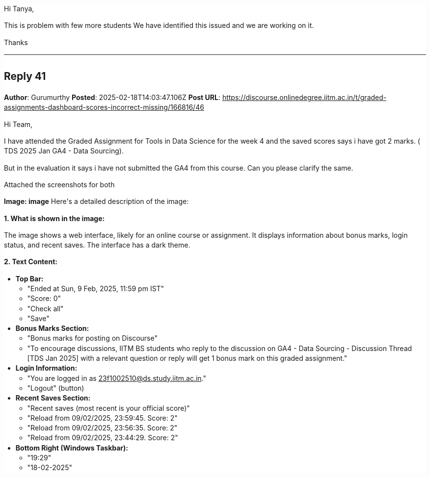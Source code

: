 Hi Tanya,

This is problem with few more students We have identified this issued and we are working on it.

Thanks

---

## Reply 41
**Author**: Gurumurthy
**Posted**: 2025-02-18T14:03:47.106Z
**Post URL**: https://discourse.onlinedegree.iitm.ac.in/t/graded-assignments-dashboard-scores-incorrect-missing/166816/46

Hi Team,

I have attended the Graded Assignment for Tools in Data Science for the week 4 and the saved scores says i have got 2 marks. ( TDS 2025 Jan GA4 - Data Sourcing).

But in the evaluation it says i have not submitted the GA4 from this course. Can you please clarify the same.

Attached the screenshots for both

**Image: image**
Here's a detailed description of the image:

**1. What is shown in the image:**

The image shows a web interface, likely for an online course or assignment. It displays information about bonus marks, login status, and recent saves. The interface has a dark theme.

**2. Text Content:**

*   **Top Bar:**
    *   "Ended at Sun, 9 Feb, 2025, 11:59 pm IST"
    *   "Score: 0"
    *   "Check all"
    *   "Save"
*   **Bonus Marks Section:**
    *   "Bonus marks for posting on Discourse"
    *   "To encourage discussions, IITM BS students who reply to the discussion on GA4 - Data Sourcing - Discussion Thread [TDS Jan 2025] with a relevant question or reply will get 1 bonus mark on this graded assignment."
*   **Login Information:**
    *   "You are logged in as 23f1002510@ds.study.iitm.ac.in."
    *   "Logout" (button)
*   **Recent Saves Section:**
    *   "Recent saves (most recent is your official score)"
    *   "Reload from 09/02/2025, 23:59:45. Score: 2"
    *   "Reload from 09/02/2025, 23:56:35. Score: 2"
    *   "Reload from 09/02/2025, 23:44:29. Score: 2"
*   **Bottom Right (Windows Taskbar):**
    *   "19:29"
    *   "18-02-2025"
